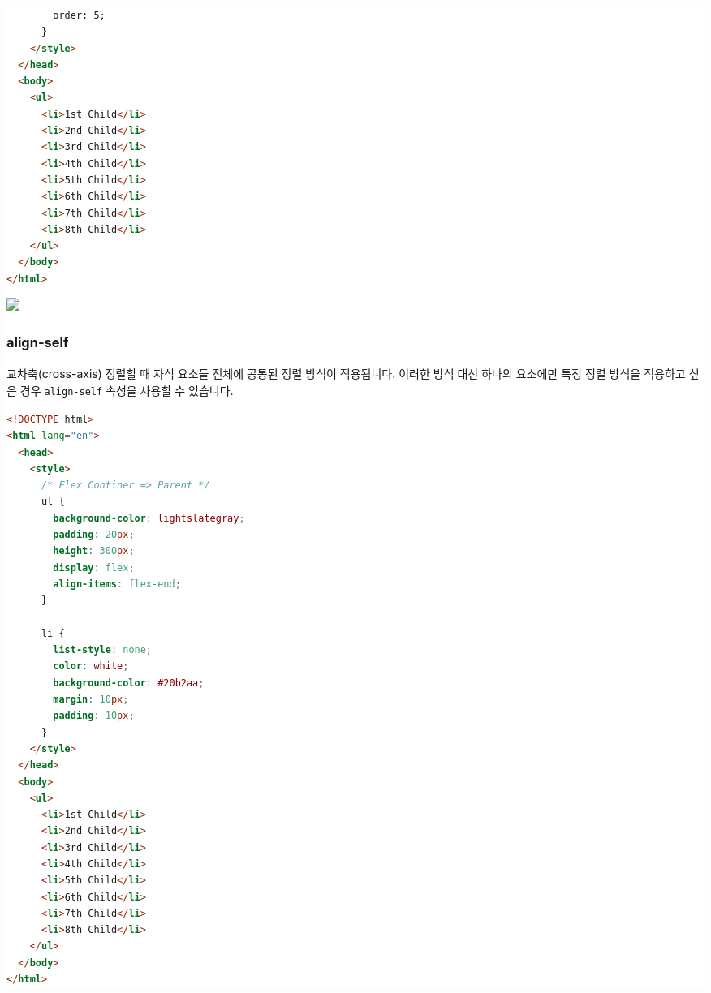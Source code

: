```html
        order: 5;
      }
    </style>
  </head>
  <body>
    <ul>
      <li>1st Child</li>
      <li>2nd Child</li>
      <li>3rd Child</li>
      <li>4th Child</li>
      <li>5th Child</li>
      <li>6th Child</li>
      <li>7th Child</li>
      <li>8th Child</li>
    </ul>
  </body>
</html>
```

<img src="https://cdn-images-1.medium.com/max/800/1*meh8BOfdQGS7op3uhv7OVg.png" />

### align-self

교차축(cross-axis) 정렬할 때 자식 요소들 전체에 공통된 정렬 방식이 적용됩니다. 이러한 방식 대신 하나의 요소에만 특정 정렬 방식을 적용하고 싶은 경우 `align-self` 속성을 사용할 수 있습니다.

```html
<!DOCTYPE html>
<html lang="en">
  <head>
    <style>
      /* Flex Continer => Parent */
      ul {
        background-color: lightslategray;
        padding: 20px;
        height: 300px;
        display: flex;
        align-items: flex-end;
      }

      li {
        list-style: none;
        color: white;
        background-color: #20b2aa;
        margin: 10px;
        padding: 10px;
      }
    </style>
  </head>
  <body>
    <ul>
      <li>1st Child</li>
      <li>2nd Child</li>
      <li>3rd Child</li>
      <li>4th Child</li>
      <li>5th Child</li>
      <li>6th Child</li>
      <li>7th Child</li>
      <li>8th Child</li>
    </ul>
  </body>
</html>
```
